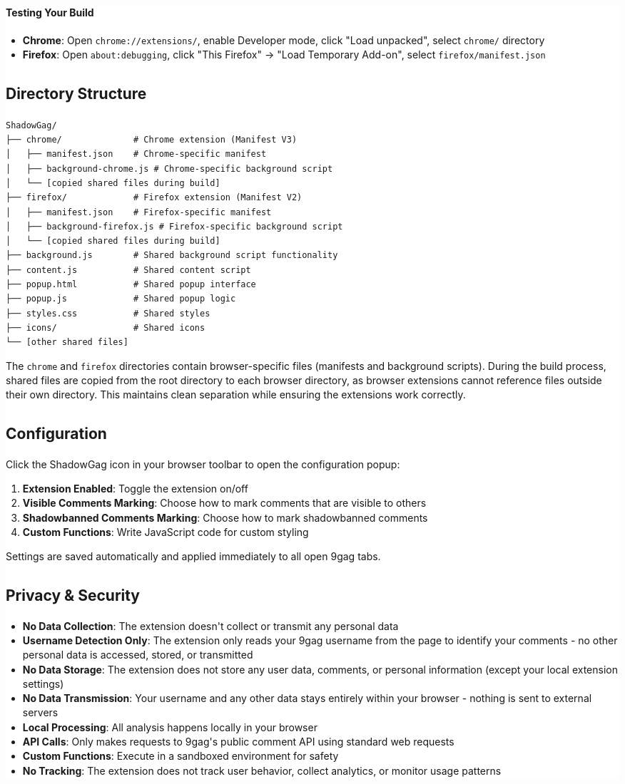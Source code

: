 #### Testing Your Build
- **Chrome**: Open `chrome://extensions/`, enable Developer mode, click "Load unpacked", select `chrome/` directory
- **Firefox**: Open `about:debugging`, click "This Firefox" → "Load Temporary Add-on", select `firefox/manifest.json`

## Directory Structure

```
ShadowGag/
├── chrome/              # Chrome extension (Manifest V3)
│   ├── manifest.json    # Chrome-specific manifest
│   ├── background-chrome.js # Chrome-specific background script
│   └── [copied shared files during build]
├── firefox/             # Firefox extension (Manifest V2)
│   ├── manifest.json    # Firefox-specific manifest
│   ├── background-firefox.js # Firefox-specific background script
│   └── [copied shared files during build]
├── background.js        # Shared background script functionality
├── content.js           # Shared content script
├── popup.html           # Shared popup interface
├── popup.js             # Shared popup logic
├── styles.css           # Shared styles
├── icons/               # Shared icons
└── [other shared files]
```

The `chrome` and `firefox` directories contain browser-specific files (manifests and background scripts). During the build process, shared files are copied from the root directory to each browser directory, as browser extensions cannot reference files outside their own directory. This maintains clean separation while ensuring the extensions work correctly.

## Configuration

Click the ShadowGag icon in your browser toolbar to open the configuration popup:

1. **Extension Enabled**: Toggle the extension on/off
2. **Visible Comments Marking**: Choose how to mark comments that are visible to others
3. **Shadowbanned Comments Marking**: Choose how to mark shadowbanned comments
4. **Custom Functions**: Write JavaScript code for custom styling

Settings are saved automatically and applied immediately to all open 9gag tabs.

## Privacy & Security

- **No Data Collection**: The extension doesn't collect or transmit any personal data
- **Username Detection Only**: The extension only reads your 9gag username from the page to identify your comments - no other personal data is accessed, stored, or transmitted
- **No Data Storage**: The extension does not store any user data, comments, or personal information (except your local extension settings)
- **No Data Transmission**: Your username and any other data stays entirely within your browser - nothing is sent to external servers
- **Local Processing**: All analysis happens locally in your browser
- **API Calls**: Only makes requests to 9gag's public comment API using standard web requests
- **Custom Functions**: Execute in a sandboxed environment for safety
- **No Tracking**: The extension does not track user behavior, collect analytics, or monitor usage patterns
